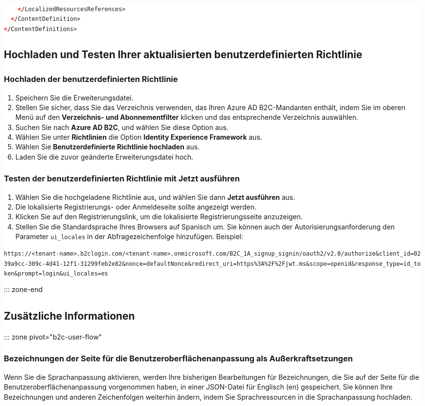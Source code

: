 ```xml
    </LocalizedResourcesReferences>
  </ContentDefinition>
</ContentDefinitions>
```

##  <a name="upload-and-test-your-updated-custom-policy"></a>Hochladen und Testen Ihrer aktualisierten benutzerdefinierten Richtlinie

### <a name="upload-the-custom-policy"></a>Hochladen der benutzerdefinierten Richtlinie

1. Speichern Sie die Erweiterungsdatei.
1. Stellen Sie sicher, dass Sie das Verzeichnis verwenden, das Ihren Azure AD B2C-Mandanten enthält, indem Sie im oberen Menü auf den **Verzeichnis- und Abonnementfilter** klicken und das entsprechende Verzeichnis auswählen.
1. Suchen Sie nach **Azure AD B2C**, und wählen Sie diese Option aus.
1. Wählen Sie unter **Richtlinien** die Option **Identity Experience Framework** aus.
1. Wählen Sie **Benutzerdefinierte Richtlinie hochladen** aus.
1. Laden Sie die zuvor geänderte Erweiterungsdatei hoch.

### <a name="test-the-custom-policy-by-using-run-now"></a>Testen der benutzerdefinierten Richtlinie mit **Jetzt ausführen**

1. Wählen Sie die hochgeladene Richtlinie aus, und wählen Sie dann **Jetzt ausführen** aus.
1. Die lokalisierte Registrierungs- oder Anmeldeseite sollte angezeigt werden.
1. Klicken Sie auf den Registrierungslink, um die lokalisierte Registrierungsseite anzuzeigen.
1. Stellen Sie die Standardsprache Ihres Browsers auf Spanisch um. Sie können auch der Autorisierungsanforderung den Parameter `ui_locales` in der Abfragezeichenfolge hinzufügen. Beispiel: 

```http
https://<tenant-name>.b2clogin.com/<tenant-name>.onmicrosoft.com/B2C_1A_signup_signin/oauth2/v2.0/authorize&client_id=0239a9cc-309c-4d41-12f1-31299feb2e82&nonce=defaultNonce&redirect_uri=https%3A%2F%2Fjwt.ms&scope=openid&response_type=id_token&prompt=login&ui_locales=es
```

::: zone-end


## <a name="additional-information"></a>Zusätzliche Informationen

::: zone pivot="b2c-user-flow"

### <a name="page-ui-customization-labels-as-overrides"></a>Bezeichnungen der Seite für die Benutzeroberflächenanpassung als Außerkraftsetzungen

Wenn Sie die Sprachanpassung aktivieren, werden Ihre bisherigen Bearbeitungen für Bezeichnungen, die Sie auf der Seite für die Benutzeroberflächenanpassung vorgenommen haben, in einer JSON-Datei für Englisch (en) gespeichert. Sie können Ihre Bezeichnungen und anderen Zeichenfolgen weiterhin ändern, indem Sie Sprachressourcen in die Sprachanpassung hochladen.
